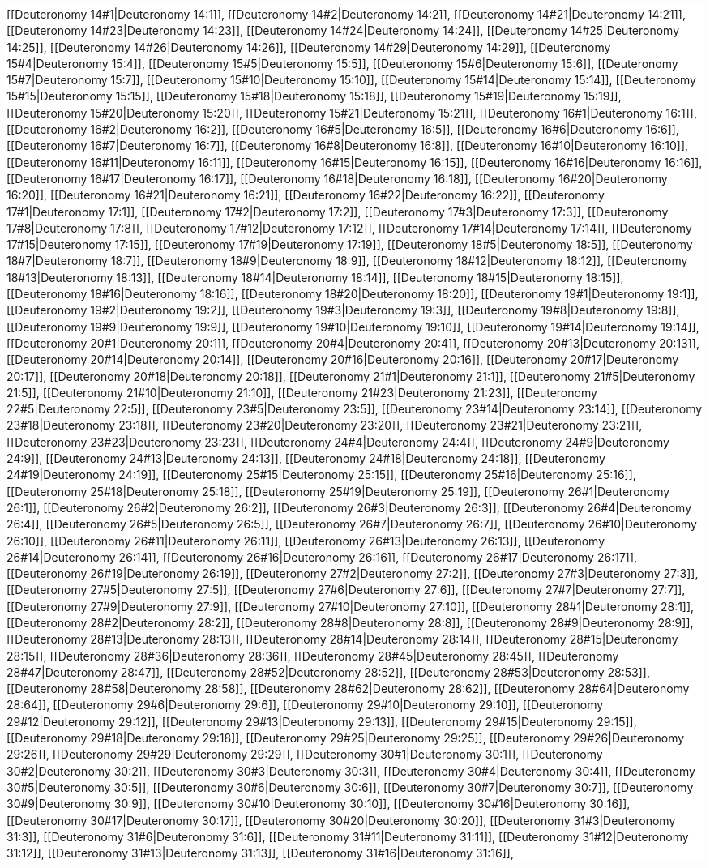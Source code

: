 [[Deuteronomy 14#1|Deuteronomy 14:1]], [[Deuteronomy 14#2|Deuteronomy 14:2]], [[Deuteronomy 14#21|Deuteronomy 14:21]], [[Deuteronomy 14#23|Deuteronomy 14:23]], [[Deuteronomy 14#24|Deuteronomy 14:24]], [[Deuteronomy 14#25|Deuteronomy 14:25]], [[Deuteronomy 14#26|Deuteronomy 14:26]], [[Deuteronomy 14#29|Deuteronomy 14:29]], [[Deuteronomy 15#4|Deuteronomy 15:4]], [[Deuteronomy 15#5|Deuteronomy 15:5]], [[Deuteronomy 15#6|Deuteronomy 15:6]], [[Deuteronomy 15#7|Deuteronomy 15:7]], [[Deuteronomy 15#10|Deuteronomy 15:10]], [[Deuteronomy 15#14|Deuteronomy 15:14]], [[Deuteronomy 15#15|Deuteronomy 15:15]], [[Deuteronomy 15#18|Deuteronomy 15:18]], [[Deuteronomy 15#19|Deuteronomy 15:19]], [[Deuteronomy 15#20|Deuteronomy 15:20]], [[Deuteronomy 15#21|Deuteronomy 15:21]], [[Deuteronomy 16#1|Deuteronomy 16:1]], [[Deuteronomy 16#2|Deuteronomy 16:2]], [[Deuteronomy 16#5|Deuteronomy 16:5]], [[Deuteronomy 16#6|Deuteronomy 16:6]], [[Deuteronomy 16#7|Deuteronomy 16:7]], [[Deuteronomy 16#8|Deuteronomy 16:8]], [[Deuteronomy 16#10|Deuteronomy 16:10]], [[Deuteronomy 16#11|Deuteronomy 16:11]], [[Deuteronomy 16#15|Deuteronomy 16:15]], [[Deuteronomy 16#16|Deuteronomy 16:16]], [[Deuteronomy 16#17|Deuteronomy 16:17]], [[Deuteronomy 16#18|Deuteronomy 16:18]], [[Deuteronomy 16#20|Deuteronomy 16:20]], [[Deuteronomy 16#21|Deuteronomy 16:21]], [[Deuteronomy 16#22|Deuteronomy 16:22]], [[Deuteronomy 17#1|Deuteronomy 17:1]], [[Deuteronomy 17#2|Deuteronomy 17:2]], [[Deuteronomy 17#3|Deuteronomy 17:3]], [[Deuteronomy 17#8|Deuteronomy 17:8]], [[Deuteronomy 17#12|Deuteronomy 17:12]], [[Deuteronomy 17#14|Deuteronomy 17:14]], [[Deuteronomy 17#15|Deuteronomy 17:15]], [[Deuteronomy 17#19|Deuteronomy 17:19]], [[Deuteronomy 18#5|Deuteronomy 18:5]], [[Deuteronomy 18#7|Deuteronomy 18:7]], [[Deuteronomy 18#9|Deuteronomy 18:9]], [[Deuteronomy 18#12|Deuteronomy 18:12]], [[Deuteronomy 18#13|Deuteronomy 18:13]], [[Deuteronomy 18#14|Deuteronomy 18:14]], [[Deuteronomy 18#15|Deuteronomy 18:15]], [[Deuteronomy 18#16|Deuteronomy 18:16]], [[Deuteronomy 18#20|Deuteronomy 18:20]], [[Deuteronomy 19#1|Deuteronomy 19:1]], [[Deuteronomy 19#2|Deuteronomy 19:2]], [[Deuteronomy 19#3|Deuteronomy 19:3]], [[Deuteronomy 19#8|Deuteronomy 19:8]], [[Deuteronomy 19#9|Deuteronomy 19:9]], [[Deuteronomy 19#10|Deuteronomy 19:10]], [[Deuteronomy 19#14|Deuteronomy 19:14]], [[Deuteronomy 20#1|Deuteronomy 20:1]], [[Deuteronomy 20#4|Deuteronomy 20:4]], [[Deuteronomy 20#13|Deuteronomy 20:13]], [[Deuteronomy 20#14|Deuteronomy 20:14]], [[Deuteronomy 20#16|Deuteronomy 20:16]], [[Deuteronomy 20#17|Deuteronomy 20:17]], [[Deuteronomy 20#18|Deuteronomy 20:18]], [[Deuteronomy 21#1|Deuteronomy 21:1]], [[Deuteronomy 21#5|Deuteronomy 21:5]], [[Deuteronomy 21#10|Deuteronomy 21:10]], [[Deuteronomy 21#23|Deuteronomy 21:23]], [[Deuteronomy 22#5|Deuteronomy 22:5]], [[Deuteronomy 23#5|Deuteronomy 23:5]], [[Deuteronomy 23#14|Deuteronomy 23:14]], [[Deuteronomy 23#18|Deuteronomy 23:18]], [[Deuteronomy 23#20|Deuteronomy 23:20]], [[Deuteronomy 23#21|Deuteronomy 23:21]], [[Deuteronomy 23#23|Deuteronomy 23:23]], [[Deuteronomy 24#4|Deuteronomy 24:4]], [[Deuteronomy 24#9|Deuteronomy 24:9]], [[Deuteronomy 24#13|Deuteronomy 24:13]], [[Deuteronomy 24#18|Deuteronomy 24:18]], [[Deuteronomy 24#19|Deuteronomy 24:19]], [[Deuteronomy 25#15|Deuteronomy 25:15]], [[Deuteronomy 25#16|Deuteronomy 25:16]], [[Deuteronomy 25#18|Deuteronomy 25:18]], [[Deuteronomy 25#19|Deuteronomy 25:19]], [[Deuteronomy 26#1|Deuteronomy 26:1]], [[Deuteronomy 26#2|Deuteronomy 26:2]], [[Deuteronomy 26#3|Deuteronomy 26:3]], [[Deuteronomy 26#4|Deuteronomy 26:4]], [[Deuteronomy 26#5|Deuteronomy 26:5]], [[Deuteronomy 26#7|Deuteronomy 26:7]], [[Deuteronomy 26#10|Deuteronomy 26:10]], [[Deuteronomy 26#11|Deuteronomy 26:11]], [[Deuteronomy 26#13|Deuteronomy 26:13]], [[Deuteronomy 26#14|Deuteronomy 26:14]], [[Deuteronomy 26#16|Deuteronomy 26:16]], [[Deuteronomy 26#17|Deuteronomy 26:17]], [[Deuteronomy 26#19|Deuteronomy 26:19]], [[Deuteronomy 27#2|Deuteronomy 27:2]], [[Deuteronomy 27#3|Deuteronomy 27:3]], [[Deuteronomy 27#5|Deuteronomy 27:5]], [[Deuteronomy 27#6|Deuteronomy 27:6]], [[Deuteronomy 27#7|Deuteronomy 27:7]], [[Deuteronomy 27#9|Deuteronomy 27:9]], [[Deuteronomy 27#10|Deuteronomy 27:10]], [[Deuteronomy 28#1|Deuteronomy 28:1]], [[Deuteronomy 28#2|Deuteronomy 28:2]], [[Deuteronomy 28#8|Deuteronomy 28:8]], [[Deuteronomy 28#9|Deuteronomy 28:9]], [[Deuteronomy 28#13|Deuteronomy 28:13]], [[Deuteronomy 28#14|Deuteronomy 28:14]], [[Deuteronomy 28#15|Deuteronomy 28:15]], [[Deuteronomy 28#36|Deuteronomy 28:36]], [[Deuteronomy 28#45|Deuteronomy 28:45]], [[Deuteronomy 28#47|Deuteronomy 28:47]], [[Deuteronomy 28#52|Deuteronomy 28:52]], [[Deuteronomy 28#53|Deuteronomy 28:53]], [[Deuteronomy 28#58|Deuteronomy 28:58]], [[Deuteronomy 28#62|Deuteronomy 28:62]], [[Deuteronomy 28#64|Deuteronomy 28:64]], [[Deuteronomy 29#6|Deuteronomy 29:6]], [[Deuteronomy 29#10|Deuteronomy 29:10]], [[Deuteronomy 29#12|Deuteronomy 29:12]], [[Deuteronomy 29#13|Deuteronomy 29:13]], [[Deuteronomy 29#15|Deuteronomy 29:15]], [[Deuteronomy 29#18|Deuteronomy 29:18]], [[Deuteronomy 29#25|Deuteronomy 29:25]], [[Deuteronomy 29#26|Deuteronomy 29:26]], [[Deuteronomy 29#29|Deuteronomy 29:29]], [[Deuteronomy 30#1|Deuteronomy 30:1]], [[Deuteronomy 30#2|Deuteronomy 30:2]], [[Deuteronomy 30#3|Deuteronomy 30:3]], [[Deuteronomy 30#4|Deuteronomy 30:4]], [[Deuteronomy 30#5|Deuteronomy 30:5]], [[Deuteronomy 30#6|Deuteronomy 30:6]], [[Deuteronomy 30#7|Deuteronomy 30:7]], [[Deuteronomy 30#9|Deuteronomy 30:9]], [[Deuteronomy 30#10|Deuteronomy 30:10]], [[Deuteronomy 30#16|Deuteronomy 30:16]], [[Deuteronomy 30#17|Deuteronomy 30:17]], [[Deuteronomy 30#20|Deuteronomy 30:20]], [[Deuteronomy 31#3|Deuteronomy 31:3]], [[Deuteronomy 31#6|Deuteronomy 31:6]], [[Deuteronomy 31#11|Deuteronomy 31:11]], [[Deuteronomy 31#12|Deuteronomy 31:12]], [[Deuteronomy 31#13|Deuteronomy 31:13]], [[Deuteronomy 31#16|Deuteronomy 31:16]],